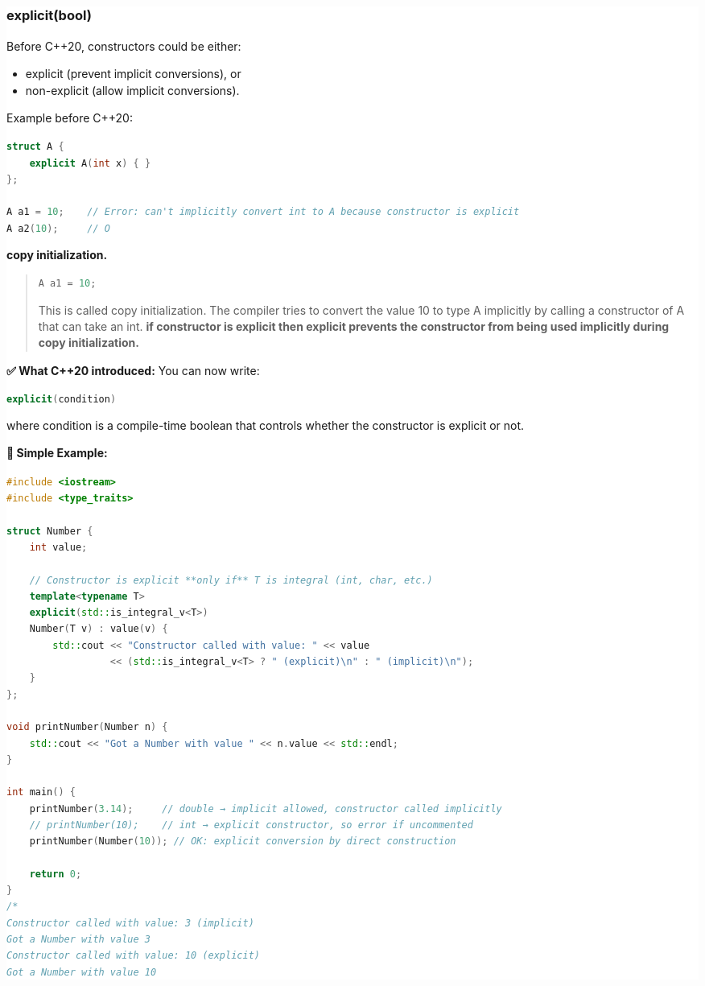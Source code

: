 
### explicit(bool)
Before C++20, constructors could be either:
-  explicit (prevent implicit conversions), or
- non-explicit (allow implicit conversions).

Example before C++20:

```c++
struct A {
    explicit A(int x) { }
};

A a1 = 10;    // Error: can't implicitly convert int to A because constructor is explicit
A a2(10);     // O

```
**copy initialization.**
> ```c++
> A a1 = 10;
> ```
> This is called copy initialization. The compiler tries to convert the value 10 to type A implicitly by calling a constructor of A that can take an int.
**if constructor is explicit then explicit prevents the constructor from being used implicitly during copy initialization.**

**✅ What C++20 introduced:**
You can now write:
```c++
explicit(condition)
```

where condition is a compile-time boolean that controls whether the constructor is explicit or not.

**📌 Simple Example:**
```c++
#include <iostream>
#include <type_traits>

struct Number {
    int value;
    
    // Constructor is explicit **only if** T is integral (int, char, etc.)
    template<typename T>
    explicit(std::is_integral_v<T>)
    Number(T v) : value(v) {
        std::cout << "Constructor called with value: " << value
                  << (std::is_integral_v<T> ? " (explicit)\n" : " (implicit)\n");
    }
};

void printNumber(Number n) {
    std::cout << "Got a Number with value " << n.value << std::endl;
}

int main() {
    printNumber(3.14);     // double → implicit allowed, constructor called implicitly
    // printNumber(10);    // int → explicit constructor, so error if uncommented
    printNumber(Number(10)); // OK: explicit conversion by direct construction
    
    return 0;
}
/*
Constructor called with value: 3 (implicit)
Got a Number with value 3
Constructor called with value: 10 (explicit)
Got a Number with value 10
```